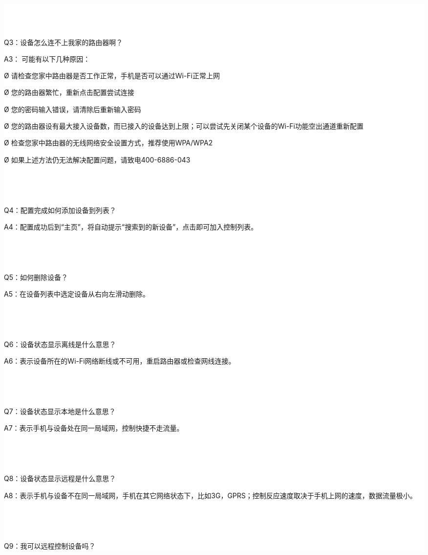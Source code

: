 &nbsp;

&nbsp;

Q3：设备怎么连不上我家的路由器啊？

A3： 可能有以下几种原因：

Ø 请检查您家中路由器是否工作正常，手机是否可以通过Wi-Fi正常上网

Ø 您的路由器繁忙，重新点击配置尝试连接

Ø 您的密码输入错误，请清除后重新输入密码

Ø 您的路由器设有最大接入设备数，而已接入的设备达到上限；可以尝试先关闭某个设备的Wi-Fi功能空出通道重新配置

Ø 检查您家中路由器的无线网络安全设置方式，推荐使用WPA/WPA2

Ø 如果上述方法仍无法解决配置问题，请致电400-6886-043

&nbsp;

&nbsp;

Q4：配置完成如何添加设备到列表？

A4：配置成功后到“主页”，将自动提示“搜索到的新设备”，点击即可加入控制列表。

&nbsp;

&nbsp;

Q5：如何删除设备？

A5：在设备列表中选定设备从右向左滑动删除。

&nbsp;

&nbsp;

Q6：设备状态显示离线是什么意思？

A6：表示设备所在的Wi-Fi网络断线或不可用，重启路由器或检查网线连接。

&nbsp;

&nbsp;

Q7：设备状态显示本地是什么意思？

A7：表示手机与设备处在同一局域网，控制快捷不走流量。

&nbsp;

&nbsp;

Q8：设备状态显示远程是什么意思？

A8：表示手机与设备不在同一局域网，手机在其它网络状态下，比如3G，GPRS；控制反应速度取决于手机上网的速度，数据流量极小。

&nbsp;

&nbsp;

Q9：我可以远程控制设备吗？

